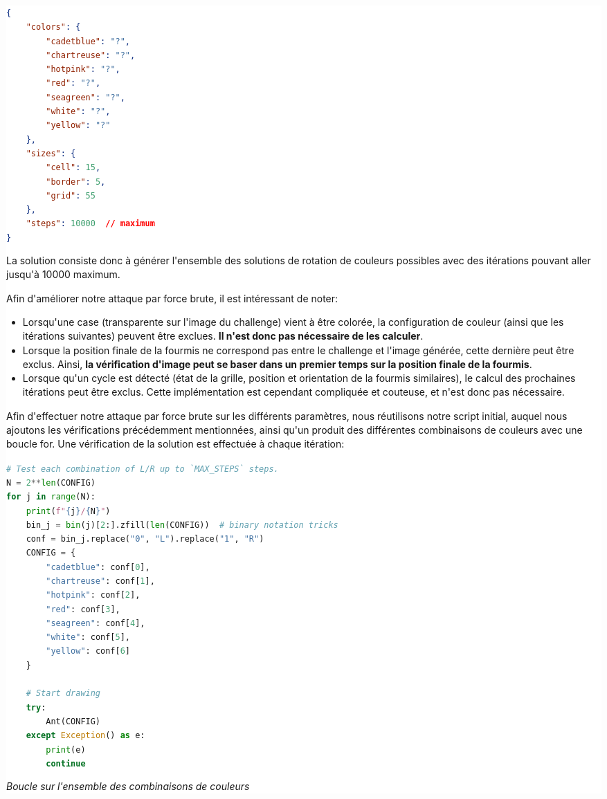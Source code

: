 ```json
{
    "colors": {
        "cadetblue": "?",
        "chartreuse": "?",
        "hotpink": "?",
        "red": "?",
        "seagreen": "?",
        "white": "?",
        "yellow": "?"
    },
    "sizes": {
        "cell": 15,
        "border": 5,
        "grid": 55
    },
    "steps": 10000  // maximum
}
```

La solution consiste donc à générer l'ensemble des solutions de rotation de couleurs possibles avec des itérations pouvant aller jusqu'à 10000 maximum.

Afin d'améliorer notre attaque par force brute, il est intéressant de noter:
- Lorsqu'une case (transparente sur l'image du challenge) vient à être colorée, la configuration de couleur (ainsi que les itérations suivantes) peuvent être exclues. **Il n'est donc pas nécessaire de les calculer**.
- Lorsque la position finale de la fourmis ne correspond pas entre le challenge et l'image générée, cette dernière peut être exclus. Ainsi, **la vérification d'image peut se baser dans un premier temps sur la position finale de la fourmis**.
- Lorsque qu'un cycle est détecté (état de la grille, position et orientation de la fourmis similaires), le calcul des prochaines itérations peut être exclus. Cette implémentation est cependant compliquée et couteuse, et n'est donc pas nécessaire.

Afin d'effectuer notre attaque par force brute sur les différents paramètres, nous réutilisons notre script initial,  auquel nous ajoutons les vérifications précédemment mentionnées, ainsi qu'un produit des différentes combinaisons de couleurs avec une boucle for. Une vérification de la solution est effectuée à chaque itération:

```python
# Test each combination of L/R up to `MAX_STEPS` steps.
N = 2**len(CONFIG)
for j in range(N):
    print(f"{j}/{N}")
    bin_j = bin(j)[2:].zfill(len(CONFIG))  # binary notation tricks
    conf = bin_j.replace("0", "L").replace("1", "R")
    CONFIG = {
        "cadetblue": conf[0],
        "chartreuse": conf[1],
        "hotpink": conf[2],
        "red": conf[3],
        "seagreen": conf[4],
        "white": conf[5],
        "yellow": conf[6]
    }

    # Start drawing
    try:
        Ant(CONFIG)
    except Exception() as e:
        print(e)
        continue
```
*Boucle sur l'ensemble des combinaisons de couleurs*
